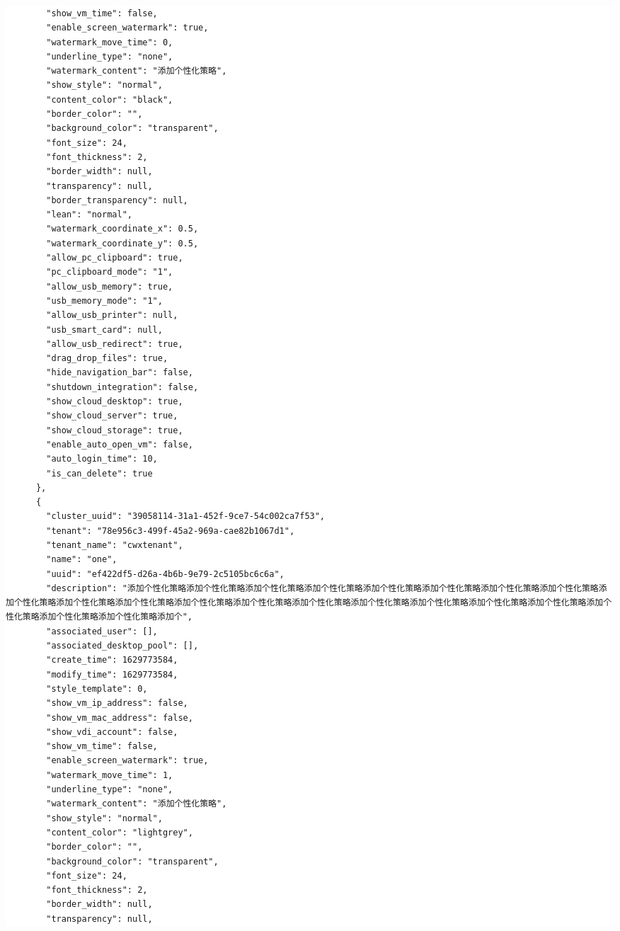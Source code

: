 ```
        "show_vm_time": false,
        "enable_screen_watermark": true,
        "watermark_move_time": 0,
        "underline_type": "none",
        "watermark_content": "添加个性化策略",
        "show_style": "normal",
        "content_color": "black",
        "border_color": "",
        "background_color": "transparent",
        "font_size": 24,
        "font_thickness": 2,
        "border_width": null,
        "transparency": null,
        "border_transparency": null,
        "lean": "normal",
        "watermark_coordinate_x": 0.5,
        "watermark_coordinate_y": 0.5,
        "allow_pc_clipboard": true,
        "pc_clipboard_mode": "1",
        "allow_usb_memory": true,
        "usb_memory_mode": "1",
        "allow_usb_printer": null,
        "usb_smart_card": null,
        "allow_usb_redirect": true,
        "drag_drop_files": true,
        "hide_navigation_bar": false,
        "shutdown_integration": false,
        "show_cloud_desktop": true,
        "show_cloud_server": true,
        "show_cloud_storage": true,
        "enable_auto_open_vm": false,
        "auto_login_time": 10,
        "is_can_delete": true
      },
      {
        "cluster_uuid": "39058114-31a1-452f-9ce7-54c002ca7f53",
        "tenant": "78e956c3-499f-45a2-969a-cae82b1067d1",
        "tenant_name": "cwxtenant",
        "name": "one",
        "uuid": "ef422df5-d26a-4b6b-9e79-2c5105bc6c6a",
        "description": "添加个性化策略添加个性化策略添加个性化策略添加个性化策略添加个性化策略添加个性化策略添加个性化策略添加个性化策略添加个性化策略添加个性化策略添加个性化策略添加个性化策略添加个性化策略添加个性化策略添加个性化策略添加个性化策略添加个性化策略添加个性化策略添加个性化策略添加个性化策略添加个性化策略添加个",
        "associated_user": [],
        "associated_desktop_pool": [],
        "create_time": 1629773584,
        "modify_time": 1629773584,
        "style_template": 0,
        "show_vm_ip_address": false,
        "show_vm_mac_address": false,
        "show_vdi_account": false,
        "show_vm_time": false,
        "enable_screen_watermark": true,
        "watermark_move_time": 1,
        "underline_type": "none",
        "watermark_content": "添加个性化策略",
        "show_style": "normal",
        "content_color": "lightgrey",
        "border_color": "",
        "background_color": "transparent",
        "font_size": 24,
        "font_thickness": 2,
        "border_width": null,
        "transparency": null,
```